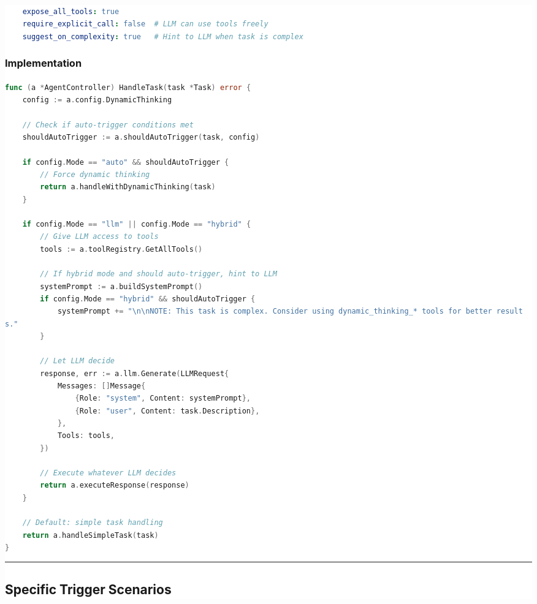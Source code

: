 ```yaml
    expose_all_tools: true
    require_explicit_call: false  # LLM can use tools freely
    suggest_on_complexity: true   # Hint to LLM when task is complex
```

### Implementation

```go
func (a *AgentController) HandleTask(task *Task) error {
    config := a.config.DynamicThinking
    
    // Check if auto-trigger conditions met
    shouldAutoTrigger := a.shouldAutoTrigger(task, config)
    
    if config.Mode == "auto" && shouldAutoTrigger {
        // Force dynamic thinking
        return a.handleWithDynamicThinking(task)
    }
    
    if config.Mode == "llm" || config.Mode == "hybrid" {
        // Give LLM access to tools
        tools := a.toolRegistry.GetAllTools()
        
        // If hybrid mode and should auto-trigger, hint to LLM
        systemPrompt := a.buildSystemPrompt()
        if config.Mode == "hybrid" && shouldAutoTrigger {
            systemPrompt += "\n\nNOTE: This task is complex. Consider using dynamic_thinking_* tools for better results."
        }
        
        // Let LLM decide
        response, err := a.llm.Generate(LLMRequest{
            Messages: []Message{
                {Role: "system", Content: systemPrompt},
                {Role: "user", Content: task.Description},
            },
            Tools: tools,
        })
        
        // Execute whatever LLM decides
        return a.executeResponse(response)
    }
    
    // Default: simple task handling
    return a.handleSimpleTask(task)
}
```

---

## Specific Trigger Scenarios

